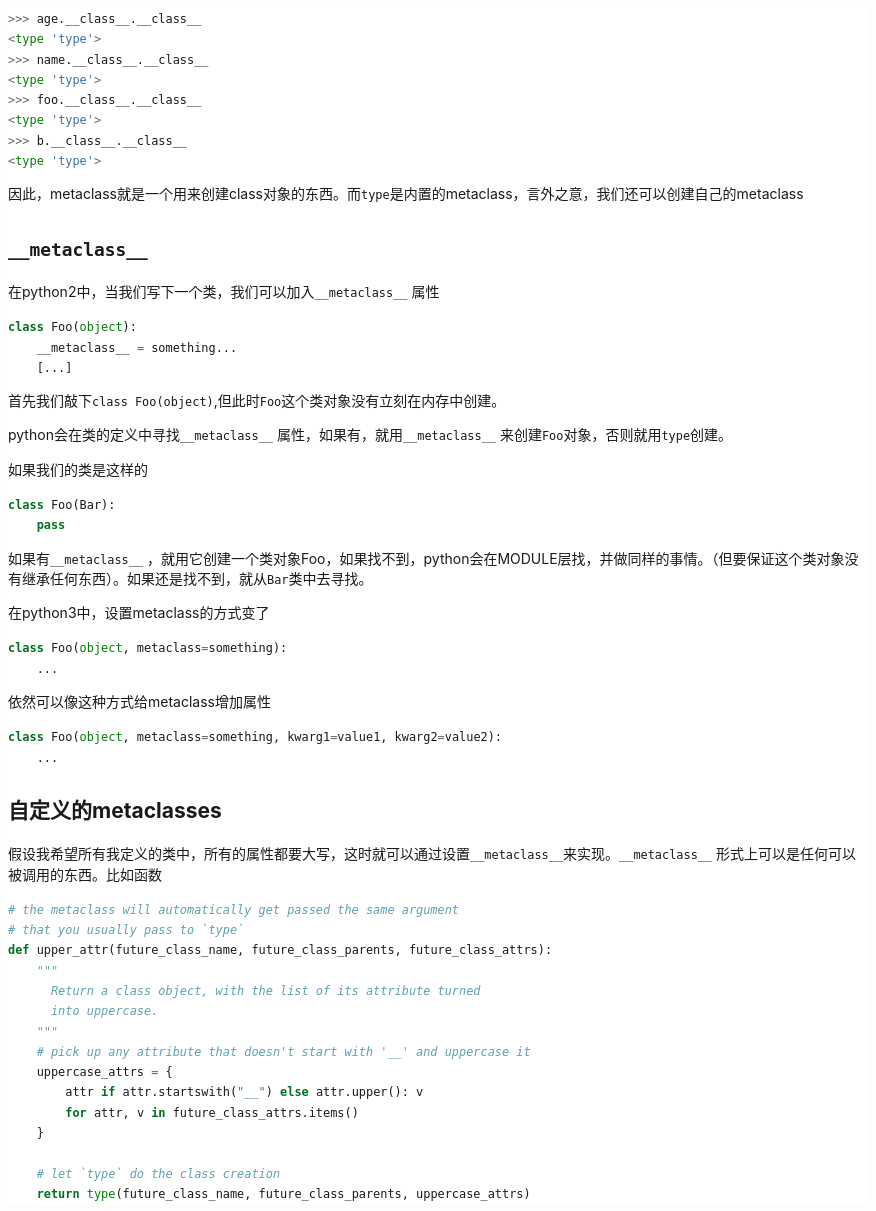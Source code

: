 ```python
>>> age.__class__.__class__
<type 'type'>
>>> name.__class__.__class__
<type 'type'>
>>> foo.__class__.__class__
<type 'type'>
>>> b.__class__.__class__
<type 'type'>
```

因此，metaclass就是一个用来创建class对象的东西。而`type`是内置的metaclass，言外之意，我们还可以创建自己的metaclass

## `__metaclass__`

在python2中，当我们写下一个类，我们可以加入`__metaclass__` 属性

```python
class Foo(object):
    __metaclass__ = something...
    [...]
```

首先我们敲下`class Foo(object)`,但此时`Foo`这个类对象没有立刻在内存中创建。

python会在类的定义中寻找`__metaclass__` 属性，如果有，就用`__metaclass__` 来创建`Foo`对象，否则就用`type`创建。

如果我们的类是这样的

```python
class Foo(Bar):
    pass
```

如果有`__metaclass__` ，就用它创建一个类对象Foo，如果找不到，python会在MODULE层找，并做同样的事情。（但要保证这个类对象没有继承任何东西）。如果还是找不到，就从`Bar`类中去寻找。

在python3中，设置metaclass的方式变了

```python
class Foo(object, metaclass=something):
    ...
```

依然可以像这种方式给metaclass增加属性

```python
class Foo(object, metaclass=something, kwarg1=value1, kwarg2=value2):
    ...
```

## 自定义的metaclasses

假设我希望所有我定义的类中，所有的属性都要大写，这时就可以通过设置`__metaclass__`来实现。`__metaclass__` 形式上可以是任何可以被调用的东西。比如函数

```python
# the metaclass will automatically get passed the same argument
# that you usually pass to `type`
def upper_attr(future_class_name, future_class_parents, future_class_attrs):
    """
      Return a class object, with the list of its attribute turned
      into uppercase.
    """
    # pick up any attribute that doesn't start with '__' and uppercase it
    uppercase_attrs = {
        attr if attr.startswith("__") else attr.upper(): v
        for attr, v in future_class_attrs.items()
    }

    # let `type` do the class creation
    return type(future_class_name, future_class_parents, uppercase_attrs)
```